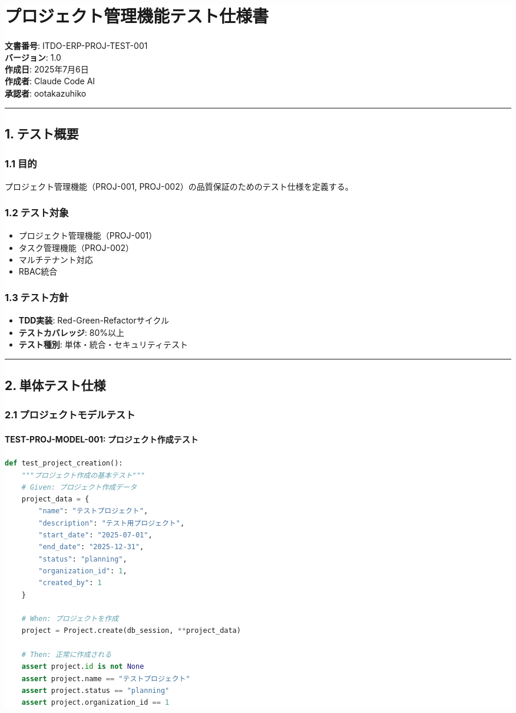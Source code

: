# プロジェクト管理機能テスト仕様書

**文書番号**: ITDO-ERP-PROJ-TEST-001  
**バージョン**: 1.0  
**作成日**: 2025年7月6日  
**作成者**: Claude Code AI  
**承認者**: ootakazuhiko

---

## 1. テスト概要

### 1.1 目的
プロジェクト管理機能（PROJ-001, PROJ-002）の品質保証のためのテスト仕様を定義する。

### 1.2 テスト対象
- プロジェクト管理機能（PROJ-001）
- タスク管理機能（PROJ-002）
- マルチテナント対応
- RBAC統合

### 1.3 テスト方針
- **TDD実装**: Red-Green-Refactorサイクル
- **テストカバレッジ**: 80%以上
- **テスト種別**: 単体・統合・セキュリティテスト

---

## 2. 単体テスト仕様

### 2.1 プロジェクトモデルテスト

#### TEST-PROJ-MODEL-001: プロジェクト作成テスト
```python
def test_project_creation():
    """プロジェクト作成の基本テスト"""
    # Given: プロジェクト作成データ
    project_data = {
        "name": "テストプロジェクト",
        "description": "テスト用プロジェクト",
        "start_date": "2025-07-01",
        "end_date": "2025-12-31",
        "status": "planning",
        "organization_id": 1,
        "created_by": 1
    }
    
    # When: プロジェクトを作成
    project = Project.create(db_session, **project_data)
    
    # Then: 正常に作成される
    assert project.id is not None
    assert project.name == "テストプロジェクト"
    assert project.status == "planning"
    assert project.organization_id == 1
```
